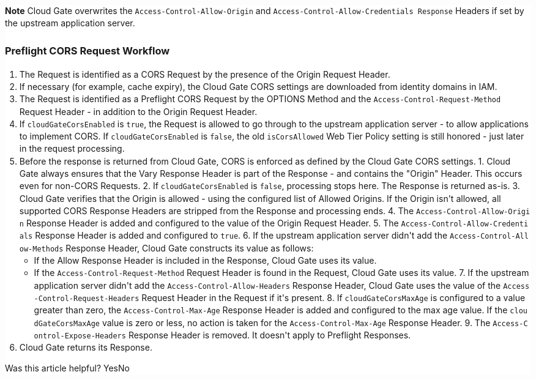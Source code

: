 
**Note**
Cloud Gate overwrites the `Access-Control-Allow-Origin` and `Access-Control-Allow-Credentials Response` Headers if set by the upstream application server.
### Preflight CORS Request Workflow
  1. The Request is identified as a CORS Request by the presence of the Origin Request Header.
  2. If necessary (for example, cache expiry), the Cloud Gate CORS settings are downloaded from identity domains in IAM.
  3. The Request is identified as a Preflight CORS Request by the OPTIONS Method and the `Access-Control-Request-Method` Request Header - in addition to the Origin Request Header.
  4. If `cloudGateCorsEnabled` is `true`, the Request is allowed to go through to the upstream application server - to allow applications to implement CORS.
If `cloudGateCorsEnabled` is `false`, the old `isCorsAllowed` Web Tier Policy setting is still honored - just later in the request processing.
  5. Before the response is returned from Cloud Gate, CORS is enforced as defined by the Cloud Gate CORS settings.
    1. Cloud Gate always ensures that the Vary Response Header is part of the Response - and contains the "Origin" Header. This occurs even for non-CORS Requests.
    2. If `cloudGateCorsEnabled` is `false`, processing stops here. The Response is returned as-is.
    3. Cloud Gate verifies that the Origin is allowed - using the configured list of Allowed Origins.
If the Origin isn't allowed, all supported CORS Response Headers are stripped from the Response and processing ends.
    4. The `Access-Control-Allow-Origin` Response Header is added and configured to the value of the Origin Request Header.
    5. The `Access-Control-Allow-Credentials` Response Header is added and configured to `true`.
    6. If the upstream application server didn't add the `Access-Control-Allow-Methods` Response Header, Cloud Gate constructs its value as follows:
       * If the Allow Response Header is included in the Response, Cloud Gate uses its value.
       * If the `Access-Control-Request-Method` Request Header is found in the Request, Cloud Gate uses its value.
    7. If the upstream application server didn't add the `Access-Control-Allow-Headers` Response Header, Cloud Gate uses the value of the `Access-Control-Request-Headers` Request Header in the Request if it's present.
    8. If `cloudGateCorsMaxAge` is configured to a value greater than zero, the `Access-Control-Max-Age` Response Header is added and configured to the max age value. If the `cloudGateCorsMaxAge` value is zero or less, no action is taken for the `Access-Control-Max-Age` Response Header.
    9. The `Access-Control-Expose-Headers` Response Header is removed. It doesn't apply to Preflight Responses.
  6. Cloud Gate returns its Response.


Was this article helpful?
YesNo

